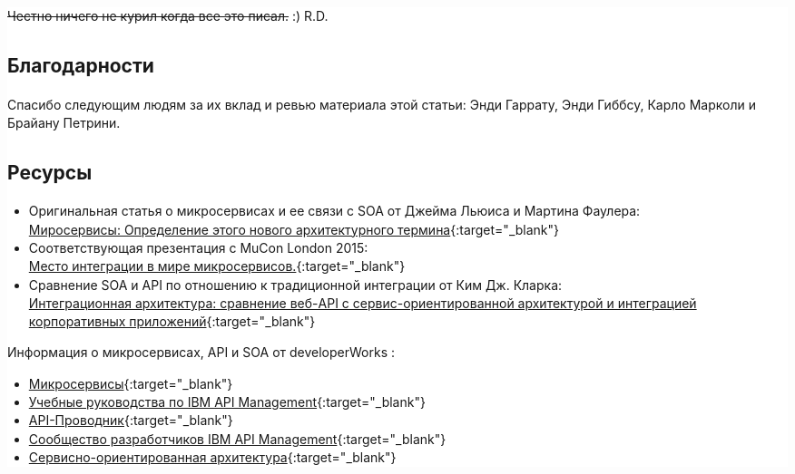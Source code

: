<s>Честно ничего не курил когда все это писал.</s> :) R.D.

## Благодарности

Спасибо следующим людям за их вклад и ревью материала этой статьи: Энди Гаррату, Энди Гиббсу, Карло Марколи и Брайану Петрини.

## Ресурсы

- Оригинальная статья о микросервисах и ее связи с SOA от Джейма Льюиса и Мартина Фаулера:<br />
[Миросервисы: Определение этого нового архитектурного термина](http://martinfowler.com/articles/microservices.html#MicroservicesAndSoa){:target="_blank"}
- Соответствующая презентация с MuCon London 2015:<br />
[Место интеграции в мире микросервисов.](http://www.slideshare.net/kimjclark/mucon-2015-microservices-in-integration-architecture){:target="_blank"}
- Сравнение SOA и API по отношению к традиционной интеграции от Ким Дж. Кларка:<br />
[Интеграционная архитектура: сравнение веб-API с сервис-ориентированной архитектурой и интеграцией корпоративных приложений](http://www.ibm.com/developerworks/websphere/library/techarticles/1503_clark/1305_clark.html){:target="_blank"}

Информация о микросервисах, API и SOA от developerWorks :
- [Микросервисы](https://ibm.biz/BdHVxH){:target="_blank"}
- [Учебные руководства по IBM API Management](https://ibm.biz/BdHVxD){:target="_blank"}
- [API-Проводник](https://developer.ibm.com/api/){:target="_blank"}
- [Сообщество разработчиков IBM API Management](https://developer.ibm.com/apimanagement/){:target="_blank"}
- [Сервисно-ориентированная архитектура](https://ibm.biz/BdHVR9){:target="_blank"}
